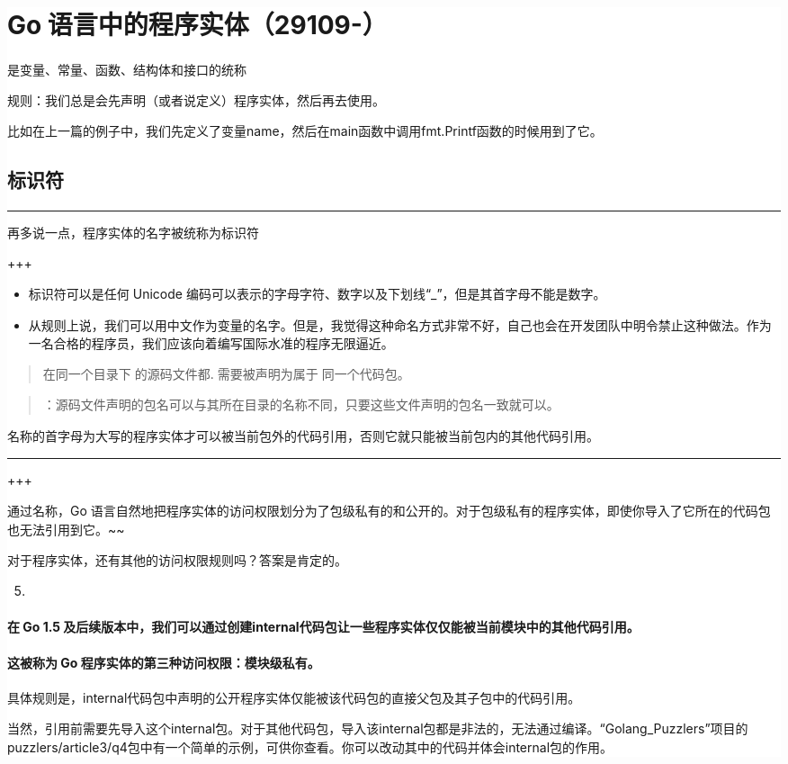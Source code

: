 #  Go 语言中的程序实体（29109-）

是变量、常量、函数、结构体和接口的统称

规则：我们总是会先声明（或者说定义）程序实体，然后再去使用。

比如在上一篇的例子中，我们先定义了变量name，然后在main函数中调用fmt.Printf函数的时候用到了它。

## 标识符

---

再多说一点，程序实体的名字被统称为标识符

+++



* 标识符可以是任何 Unicode 编码可以表示的字母字符、数字以及下划线“_”，但是其首字母不能是数字。

+  从规则上说，我们可以用中文作为变量的名字。但是，我觉得这种命名方式非常不好，自己也会在开发团队中明令禁止这种做法。作为一名合格的程序员，我们应该向着编写国际水准的程序无限逼近。





> 在同一个目录下  的源码文件都.  需要被声明为属于 同一个代码包。

> ：源码文件声明的包名可以与其所在目录的名称不同，只要这些文件声明的包名一致就可以。





名称的首字母为大写的程序实体才可以被当前包外的代码引用，否则它就只能被当前包内的其他代码引用。

---





+++



通过名称，Go 语言自然地把程序实体的访问权限划分为了包级私有的和公开的。对于包级私有的程序实体，即使你导入了它所在的代码包也无法引用到它。~~

对于程序实体，还有其他的访问权限规则吗？答案是肯定的。

5. 

   ####  在 Go 1.5 及后续版本中，我们可以通过创建internal代码包让一些程序实体仅仅能被当前模块中的其他代码引用。

   ####  这被称为 Go 程序实体的第三种访问权限：模块级私有。

   

   具体规则是，internal代码包中声明的公开程序实体仅能被该代码包的直接父包及其子包中的代码引用。

   

   当然，引用前需要先导入这个internal包。对于其他代码包，导入该internal包都是非法的，无法通过编译。“Golang_Puzzlers”项目的puzzlers/article3/q4包中有一个简单的示例，可供你查看。你可以改动其中的代码并体会internal包的作用。
